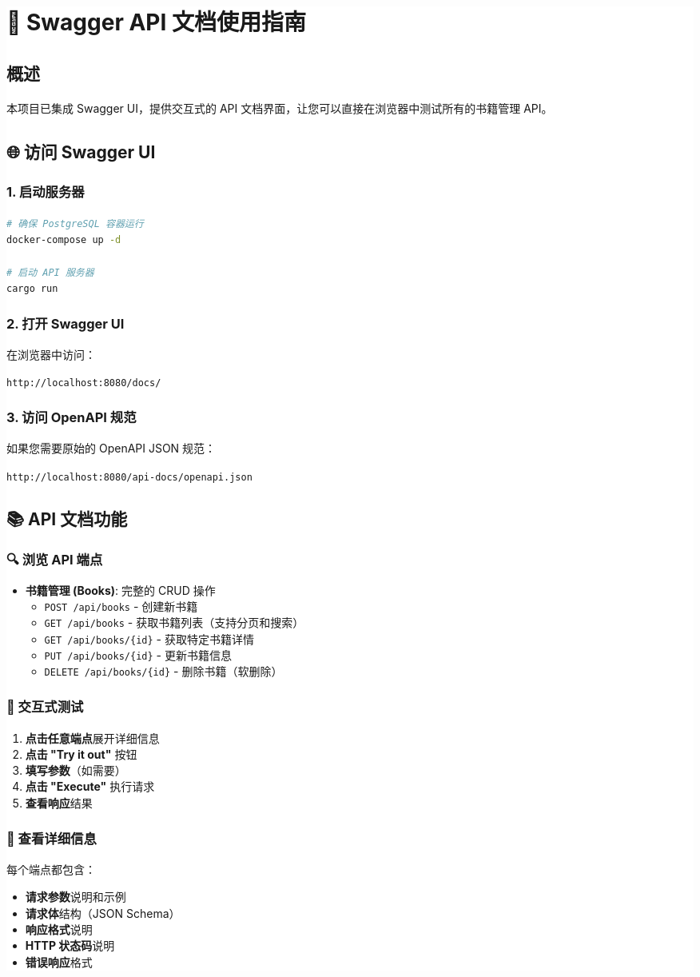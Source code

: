 # 🚀 Swagger API 文档使用指南

## 概述

本项目已集成 Swagger UI，提供交互式的 API 文档界面，让您可以直接在浏览器中测试所有的书籍管理 API。

## 🌐 访问 Swagger UI

### 1. 启动服务器
```bash
# 确保 PostgreSQL 容器运行
docker-compose up -d

# 启动 API 服务器
cargo run
```

### 2. 打开 Swagger UI
在浏览器中访问：
```
http://localhost:8080/docs/
```

### 3. 访问 OpenAPI 规范
如果您需要原始的 OpenAPI JSON 规范：
```
http://localhost:8080/api-docs/openapi.json
```

## 📚 API 文档功能

### 🔍 浏览 API 端点
- **书籍管理 (Books)**: 完整的 CRUD 操作
  - `POST /api/books` - 创建新书籍
  - `GET /api/books` - 获取书籍列表（支持分页和搜索）
  - `GET /api/books/{id}` - 获取特定书籍详情
  - `PUT /api/books/{id}` - 更新书籍信息
  - `DELETE /api/books/{id}` - 删除书籍（软删除）

### 🧪 交互式测试
1. **点击任意端点**展开详细信息
2. **点击 "Try it out"** 按钮
3. **填写参数**（如需要）
4. **点击 "Execute"** 执行请求
5. **查看响应**结果

### 📖 查看详细信息
每个端点都包含：
- **请求参数**说明和示例
- **请求体**结构（JSON Schema）
- **响应格式**说明
- **HTTP 状态码**说明
- **错误响应**格式
